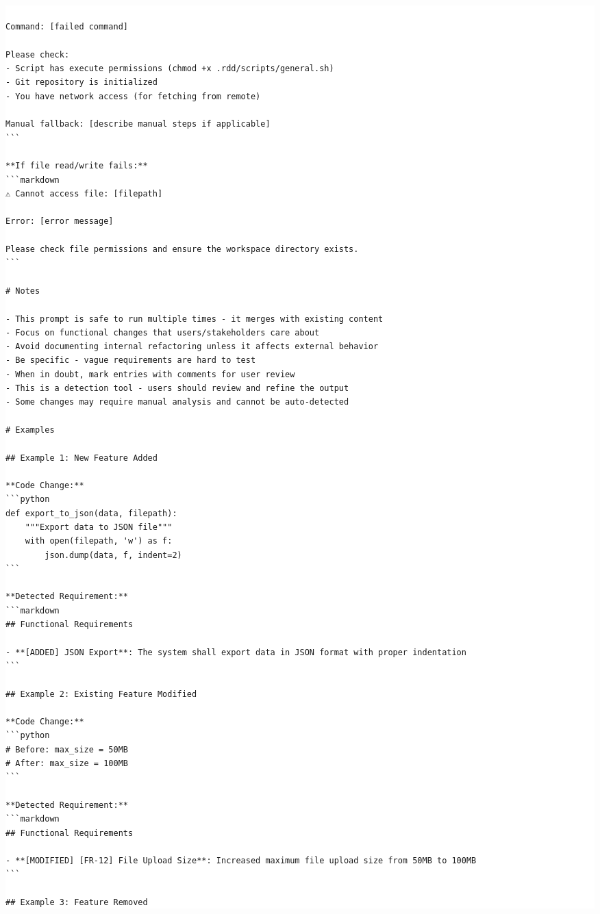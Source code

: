 ````prompt

Command: [failed command]

Please check:
- Script has execute permissions (chmod +x .rdd/scripts/general.sh)
- Git repository is initialized
- You have network access (for fetching from remote)

Manual fallback: [describe manual steps if applicable]
```

**If file read/write fails:**
```markdown
⚠️ Cannot access file: [filepath]

Error: [error message]

Please check file permissions and ensure the workspace directory exists.
```

# Notes

- This prompt is safe to run multiple times - it merges with existing content
- Focus on functional changes that users/stakeholders care about
- Avoid documenting internal refactoring unless it affects external behavior
- Be specific - vague requirements are hard to test
- When in doubt, mark entries with comments for user review
- This is a detection tool - users should review and refine the output
- Some changes may require manual analysis and cannot be auto-detected

# Examples

## Example 1: New Feature Added

**Code Change:**
```python
def export_to_json(data, filepath):
    """Export data to JSON file"""
    with open(filepath, 'w') as f:
        json.dump(data, f, indent=2)
```

**Detected Requirement:**
```markdown
## Functional Requirements

- **[ADDED] JSON Export**: The system shall export data in JSON format with proper indentation
```

## Example 2: Existing Feature Modified

**Code Change:**
```python
# Before: max_size = 50MB
# After: max_size = 100MB
```

**Detected Requirement:**
```markdown
## Functional Requirements

- **[MODIFIED] [FR-12] File Upload Size**: Increased maximum file upload size from 50MB to 100MB
```

## Example 3: Feature Removed
````